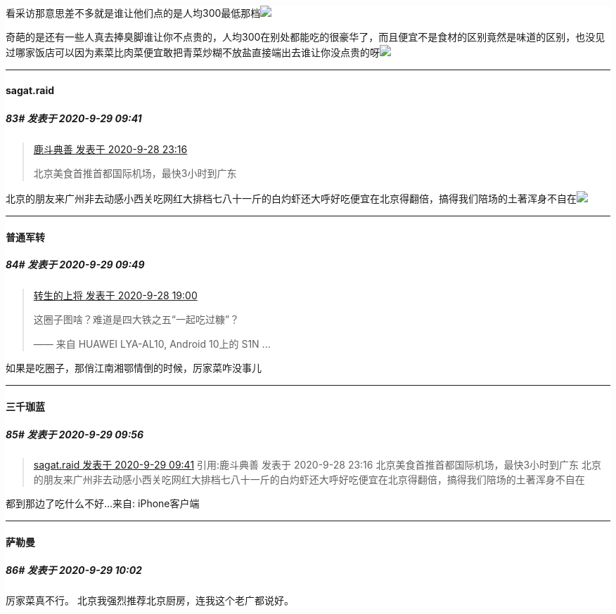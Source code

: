 
看采访那意思差不多就是谁让他们点的是人均300最低那档<img src="https://static.saraba1st.com/image/smiley/face2017/049.png" referrerpolicy="no-referrer">

奇葩的是还有一些人真去捧臭脚谁让你不点贵的，人均300在别处都能吃的很豪华了，而且便宜不是食材的区别竟然是味道的区别，也没见过哪家饭店可以因为素菜比肉菜便宜敢把青菜炒糊不放盐直接端出去谁让你没点贵的呀<img src="https://static.saraba1st.com/image/smiley/face2017/020.png" referrerpolicy="no-referrer">


-----

####  sagat.raid  
##### 83#       发表于 2020-9-29 09:41


<blockquote><a href="httphttps://bbs.saraba1st.com/2b/forum.php?mod=redirect&amp;goto=findpost&amp;pid=48889899&amp;ptid=1962375" target="_blank">鹿斗典善 发表于 2020-9-28 23:16</a>

北京美食首推首都国际机场，最快3小时到广东</blockquote>
北京的朋友来广州非去动感小西关吃网红大排档七八十一斤的白灼虾还大呼好吃便宜在北京得翻倍，搞得我们陪场的土著浑身不自在<img src="https://static.saraba1st.com/image/smiley/face2017/001.png" referrerpolicy="no-referrer">


-----

####  普通军转  
##### 84#       发表于 2020-9-29 09:49


<blockquote><a href="httphttps://bbs.saraba1st.com/2b/forum.php?mod=redirect&amp;goto=findpost&amp;pid=48887565&amp;ptid=1962375" target="_blank">转生的上将 发表于 2020-9-28 19:00</a>

这圈子图啥？难道是四大铁之五“一起吃过糠”？


—— 来自 HUAWEI LYA-AL10, Android 10上的 S1N ...</blockquote>
如果是吃圈子，那俏江南湘鄂情倒的时候，厉家菜咋没事儿


-----

####  三千珈蓝  
##### 85#       发表于 2020-9-29 09:56


<blockquote><a href="httphttps://bbs.saraba1st.com/2b/forum.php?mod=redirect&amp;goto=findpost&amp;pid=48892514&amp;ptid=1962375" target="_blank"> sagat.raid 发表于 2020-9-29 09:41</a> 引用:鹿斗典善 发表于 2020-9-28 23:16 北京美食首推首都国际机场，最快3小时到广东 北京的朋友来广州非去动感小西关吃网红大排档七八十一斤的白灼虾还大呼好吃便宜在北京得翻倍，搞得我们陪场的土著浑身不自在 </blockquote>
都到那边了吃什么不好…来自: iPhone客户端


-----

####  萨勒曼  
##### 86#       发表于 2020-9-29 10:02


厉家菜真不行。
北京我强烈推荐北京厨房，连我这个老广都说好。

